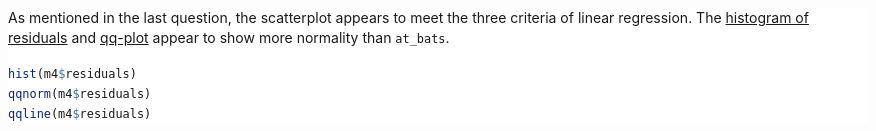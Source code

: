 As mentioned in the last question, the scatterplot appears to meet the three criteria of linear regression. The [histogram of residuals](https://cloud.githubusercontent.com/assets/4649127/20104692/c897206e-a583-11e6-8736-6d441941ea91.png) and [qq-plot](https://cloud.githubusercontent.com/assets/4649127/20104722/e6284ce8-a583-11e6-9844-79ec42c97b11.png) appear to show more normality than `at_bats`.

```R
hist(m4$residuals)
qqnorm(m4$residuals)
qqline(m4$residuals)
```
